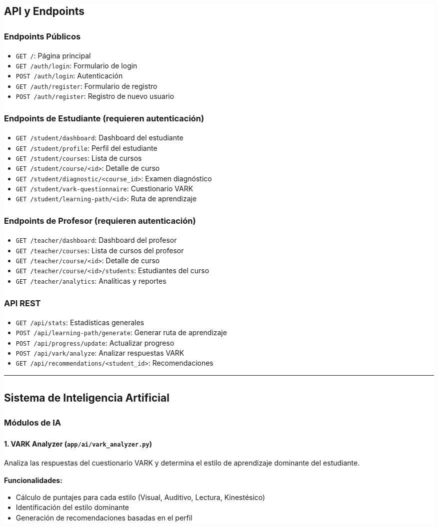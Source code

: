 ## API y Endpoints

### Endpoints Públicos

- `GET /`: Página principal
- `GET /auth/login`: Formulario de login
- `POST /auth/login`: Autenticación
- `GET /auth/register`: Formulario de registro
- `POST /auth/register`: Registro de nuevo usuario

### Endpoints de Estudiante (requieren autenticación)

- `GET /student/dashboard`: Dashboard del estudiante
- `GET /student/profile`: Perfil del estudiante
- `GET /student/courses`: Lista de cursos
- `GET /student/course/<id>`: Detalle de curso
- `GET /student/diagnostic/<course_id>`: Examen diagnóstico
- `GET /student/vark-questionnaire`: Cuestionario VARK
- `GET /student/learning-path/<id>`: Ruta de aprendizaje

### Endpoints de Profesor (requieren autenticación)

- `GET /teacher/dashboard`: Dashboard del profesor
- `GET /teacher/courses`: Lista de cursos del profesor
- `GET /teacher/course/<id>`: Detalle de curso
- `GET /teacher/course/<id>/students`: Estudiantes del curso
- `GET /teacher/analytics`: Analíticas y reportes

### API REST

- `GET /api/stats`: Estadísticas generales
- `POST /api/learning-path/generate`: Generar ruta de aprendizaje
- `POST /api/progress/update`: Actualizar progreso
- `POST /api/vark/analyze`: Analizar respuestas VARK
- `GET /api/recommendations/<student_id>`: Recomendaciones

---

## Sistema de Inteligencia Artificial

### Módulos de IA

#### 1. VARK Analyzer (`app/ai/vark_analyzer.py`)

Analiza las respuestas del cuestionario VARK y determina el estilo de aprendizaje dominante del estudiante.

**Funcionalidades:**
- Cálculo de puntajes para cada estilo (Visual, Auditivo, Lectura, Kinestésico)
- Identificación del estilo dominante
- Generación de recomendaciones basadas en el perfil
